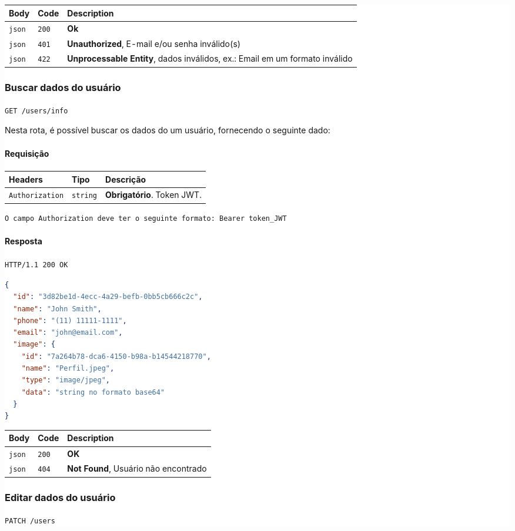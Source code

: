 | Body             |  Code      |  Description                                                                 |
| :--------------- | :-------   | :--------------------------------------------------------------------------- |
| `json`           |   `200`    | **Ok**                                                                       |
| `json`           |   `401`    | **Unauthorized**, E-mail e/ou senha inválido(s)                              |
| `json`           |   `422`    | **Unprocessable Entity**, dados inválidos, ex.: Email em um formato inválido |

### Buscar dados do usuário

```http
GET /users/info
```

Nesta rota, é possível buscar os dados do um usuário, fornecendo o seguinte dado: 

#### Requisição

| Headers         | Tipo     | Descrição                    |
| :-------------- | :------- | :--------------------------- |
| `Authorization` | `string` | **Obrigatório**. Token JWT.  |

`O campo Authorization deve ter o seguinte formato: Bearer token_JWT`
  
#### Resposta

```http
HTTP/1.1 200 OK
```

```json
{
  "id": "3d82be1d-4ecc-4a29-befb-0bb5cb666c2c",
  "name": "John Smith",
  "phone": "(11) 11111-1111",
  "email": "john@email.com",
  "image": {
    "id": "7a264b78-dca6-4150-b98a-b14544218770",
    "name": "Perfil.jpeg",
    "type": "image/jpeg",
    "data": "string no formato base64"
  }  
}
```

| Body             |  Code      |  Description                          |
| :--------------- | :-------   | :------------------------------------ |
| `json`           |   `200`    | **OK**                                |
| `json`           |   `404`    | **Not Found**, Usuário não encontrado |

### Editar dados do usuário

```http
PATCH /users
```
